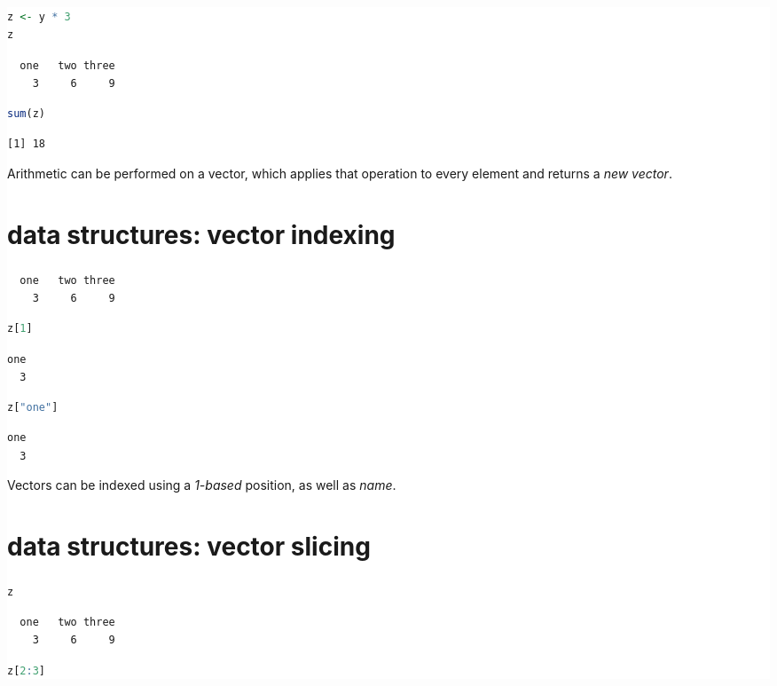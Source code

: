 ```r
z <- y * 3
z
```

```
  one   two three 
    3     6     9 
```

```r
sum(z)
```

```
[1] 18
```

Arithmetic can be performed on a vector, which applies that operation to every element and returns a *new vector*.

data structures: vector indexing
===============

```
  one   two three 
    3     6     9 
```


```r
z[1]
```

```
one 
  3 
```

```r
z["one"]
```

```
one 
  3 
```

Vectors can be indexed using a *1-based* position, as well as *name*.

data structures: vector slicing
===============

```r
z
```

```
  one   two three 
    3     6     9 
```

```r
z[2:3]
```
